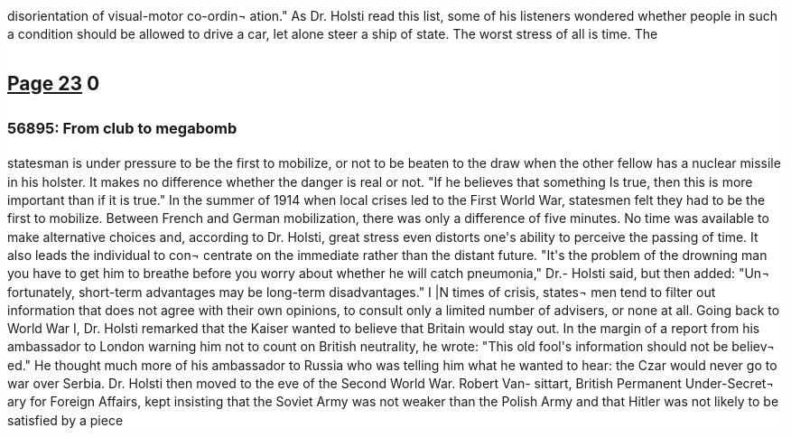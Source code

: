 disorientation of visual-motor co-ordin¬
ation." As Dr. Holsti read this list,
some of his listeners wondered
whether people in such a condition
should be allowed to drive a car, let
alone steer a ship of state.
The worst stress of all is time. The
## [Page 23](https://demo.humlab.umu.se/courier/078262engo.pdf#page=23) 0
### 56895: From club to megabomb
statesman is under pressure to be the
first to mobilize, or not to be beaten
to the draw when the other fellow
has a nuclear missile in his holster.
It makes no difference whether the
danger is real or not. "If he believes
that something Is true, then this is
more important than if it is true."
In the summer of 1914 when local
crises led to the First World War,
statesmen felt they had to be the first
to mobilize. Between French and
German mobilization, there was only
a difference of five minutes. No time
was available to make alternative
choices and, according to Dr. Holsti,
great stress even distorts one's ability
to perceive the passing of time.
It also leads the individual to con¬
centrate on the immediate rather than
the distant future. "It's the problem
of the drowning man you have to get
him to breathe before you worry about
whether he will catch pneumonia,"
Dr.- Holsti said, but then added: "Un¬
fortunately, short-term advantages may
be long-term disadvantages."
I
|N times of crisis, states¬
men tend to filter out information that
does not agree with their own opinions,
to consult only a limited number of
advisers, or none at all. Going back
to World War I, Dr. Holsti remarked
that the Kaiser wanted to believe that
Britain would stay out. In the margin
of a report from his ambassador to
London warning him not to count on
British neutrality, he wrote: "This old
fool's information should not be believ¬
ed." He thought much more of his
ambassador to Russia who was telling
him what he wanted to hear: the Czar
would never go to war over Serbia.
Dr. Holsti then moved to the eve of
the Second World War. Robert Van-
sittart, British Permanent Under-Secret¬
ary for Foreign Affairs, kept insisting
that the Soviet Army was not weaker
than the Polish Army and that Hitler
was not likely to be satisfied by a piece